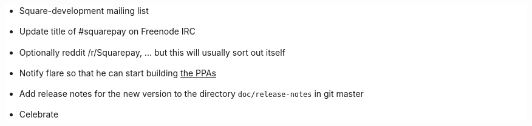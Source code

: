   - Square-development mailing list

  - Update title of #squarepay on Freenode IRC

  - Optionally reddit /r/Squarepay, ... but this will usually sort out itself

- Notify flare so that he can start building [the PPAs](https://launchpad.net/~square.org/+archive/ubuntu/square)

- Add release notes for the new version to the directory `doc/release-notes` in git master

- Celebrate
